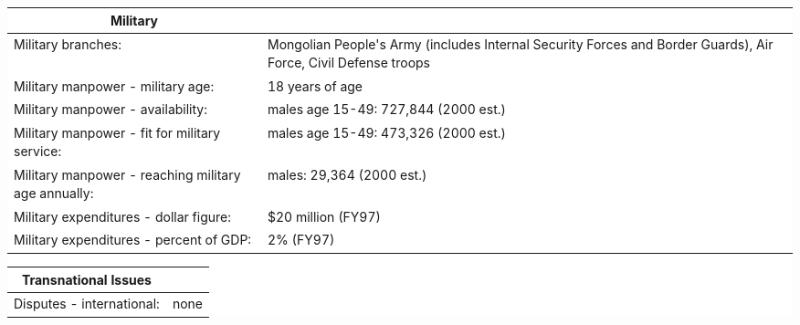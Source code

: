 | Military |   |
| --- | --- |
| Military branches: | Mongolian People's Army (includes Internal Security Forces and Border Guards), Air Force, Civil Defense troops |
| Military manpower - military age: | 18 years of age |
| Military manpower - availability: | males age 15-49: 727,844 (2000 est.) |
| Military manpower - fit for military service: | males age 15-49: 473,326 (2000 est.) |
| Military manpower - reaching military age annually: | males: 29,364 (2000 est.) |
| Military expenditures - dollar figure: | $20 million (FY97) |
| Military expenditures - percent of GDP: | 2% (FY97) |

| Transnational Issues |   |
| --- | --- |
| Disputes - international: | none |
